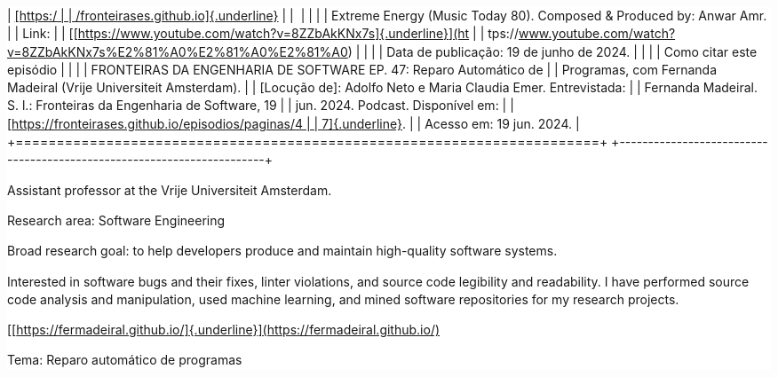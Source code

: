 | ⁠⁠⁠[[https:/                                                             |
| /fronteirases.github.io]{.underline}](https://fronteirases.github.io) |
| ⁠                                                                      |
|                                                                       |
| Extreme Energy (Music Today 80). Composed & Produced by: Anwar Amr.   |
| Link:⁠                                                                 |
| ⁠⁠⁠⁠⁠[[https://www.youtube.com/watch?v=8ZZbAkKNx7s⁠⁠⁠]{.underline}](ht        |
| tps://www.youtube.com/watch?v=8ZZbAkKNx7s%E2%81%A0%E2%81%A0%E2%81%A0) |
|                                                                       |
| Data de publicação: 19 de junho de 2024.                              |
|                                                                       |
| Como citar este episódio                                              |
|                                                                       |
| FRONTEIRAS DA ENGENHARIA DE SOFTWARE EP. 47: Reparo Automático de     |
| Programas, com Fernanda Madeiral (Vrije Universiteit Amsterdam).      |
| \[Locução de\]: Adolfo Neto e Maria Claudia Emer. Entrevistada:       |
| Fernanda Madeiral. S. l.: Fronteiras da Engenharia de Software, 19    |
| jun. 2024. Podcast. Disponível em:                                    |
| ⁠⁠[[https://fronteirases.github.io/episodios/paginas/4                  |
| 7]{.underline}](https://fronteirases.github.io/episodios/paginas/47). |
| ⁠Acesso em: 19 jun. 2024.                                              |
+=======================================================================+
+-----------------------------------------------------------------------+

Assistant professor at the Vrije Universiteit Amsterdam.

Research area: Software Engineering

Broad research goal: to help developers produce and maintain
high-quality software systems.

Interested in software bugs and their fixes, linter violations, and
source code legibility and readability. I have performed source code
analysis and manipulation, used machine learning, and mined software
repositories for my research projects.

[[https://fermadeiral.github.io/]{.underline}](https://fermadeiral.github.io/)

Tema: Reparo automático de programas
